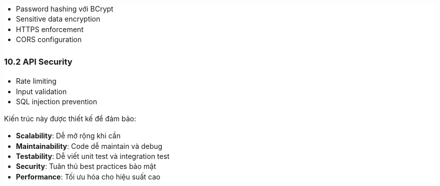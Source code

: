 - Password hashing với BCrypt
- Sensitive data encryption
- HTTPS enforcement
- CORS configuration

### 10.2 API Security

- Rate limiting
- Input validation
- SQL injection prevention

Kiến trúc này được thiết kế để đảm bảo:

- **Scalability**: Dễ mở rộng khi cần
- **Maintainability**: Code dễ maintain và debug
- **Testability**: Dễ viết unit test và integration test
- **Security**: Tuân thủ best practices bảo mật
- **Performance**: Tối ưu hóa cho hiệu suất cao
